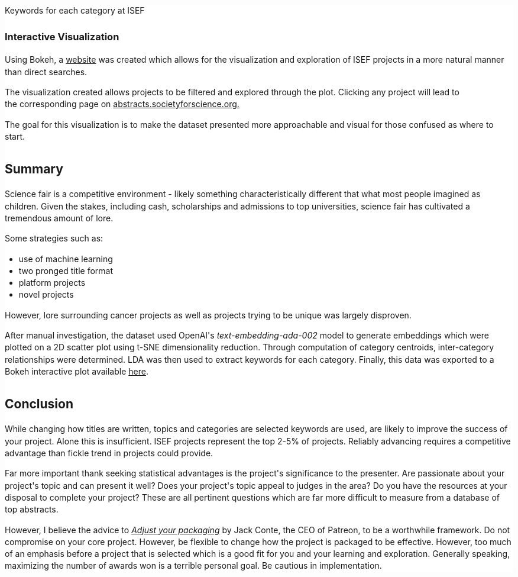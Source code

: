 Keywords for each category at ISEF

### Interactive Visualization

Using Bokeh, a [website](https://wkaisertexas.github.io/all-isef-projects/) was created which allows for the visualization and exploration of ISEF projects in a more natural manner than direct searches.

The visualization created allows projects to be filtered and explored through the plot. Clicking any project will lead to the corresponding page on [abstracts.societyforscience.org.](https://abstracts.societyforscience.org/) 

The goal for this visualization is to make the dataset presented more approachable and visual for those confused as where to start. 

## Summary

Science fair is a competitive environment - likely something characteristically different that what most people imagined as children. Given the stakes, including cash, scholarships and admissions to top universities, science fair has cultivated a tremendous amount of lore. 

Some strategies such as:

-   use of machine learning
-   two pronged title format
-   platform projects
-   novel projects 

However, lore surrounding cancer projects as well as projects trying to be unique was largely disproven. 

After manual investigation, the dataset used OpenAI's _text-embedding-ada-002_ model to generate embeddings which were plotted on a 2D scatter plot using t-SNE dimensionality reduction. Through computation of category centroids, inter-category relationships were determined. LDA was then used to extract keywords for each category. Finally, this data was exported to a Bokeh interactive plot available [here](https://wkaisertexas.github.io/all-isef-projects/).

## Conclusion

While changing how titles are written, topics and categories are selected keywords are used, are likely to improve the success of your project. Alone this is insufficient. ISEF projects represent the top 2-5% of projects. Reliably advancing requires a competitive advantage than fickle trend in projects could provide.

Far more important thank seeking statistical advantages is the project's significance to the presenter. Are passionate about your project's topic and can present it well? Does your project's topic appeal to judges in the area? Do you have the resources at your disposal to complete your project? These are all pertinent questions which are far more difficult to measure from a database of top abstracts. 

However, I believe the advice to _[Adjust your packaging](https://www.youtube.com/watch?v=R5tkpqW-1BY)_ by Jack Conte, the CEO of Patreon, to be a worthwhile framework. Do not compromise on your core project. However, be flexible to change how the project is packaged to be effective. However, too much of an emphasis before a project that is selected which is a good fit for you and your learning and exploration. Generally speaking, maximizing the number of awards won is a terrible personal goal. Be cautious in implementation.
